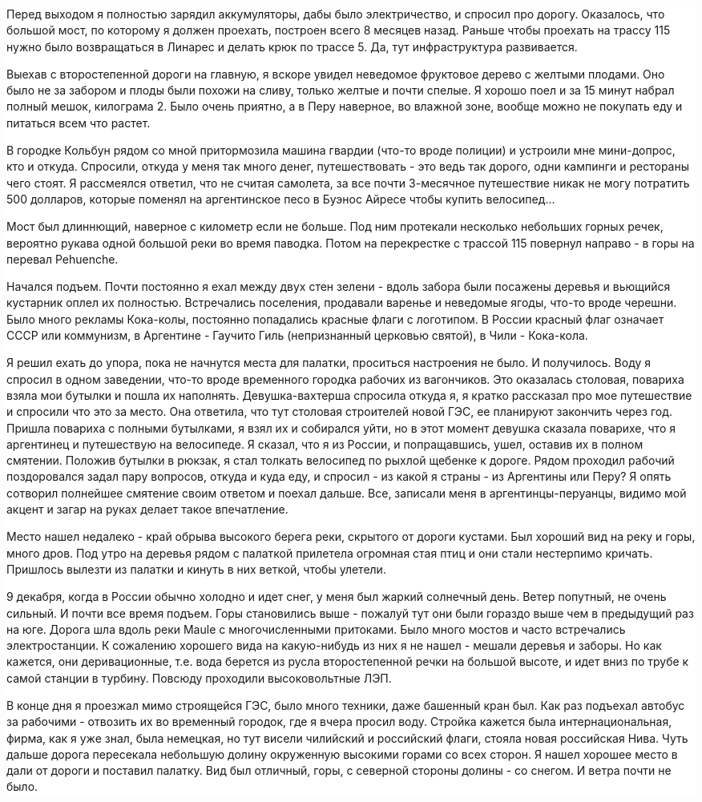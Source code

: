 Перед выходом я полностью зарядил аккумуляторы, дабы было электричество, и спросил про дорогу. Оказалось, что большой мост, по которому я должен проехать, построен всего 8 месяцев назад. Раньше чтобы проехать на трассу 115 нужно было возвращаться в Линарес и делать крюк по трассе 5. Да, тут инфраструктура развивается.

Выехав с второстепенной дороги на главную, я вскоре увидел неведомое фруктовое дерево с желтыми плодами. Оно было не за забором и плоды были похожи на сливу, только желтые и почти спелые. Я хорошо поел и за 15 минут набрал полный мешок, килограма 2. Было очень приятно, а в Перу наверное, во влажной зоне, вообще можно не покупать еду и питаться всем что растет. 

В городке Кольбун рядом со мной притормозила машина гвардии (что-то вроде полиции) и устроили мне мини-допрос, кто и откуда. Спросили, откуда у меня так много денег, путешествовать - это ведь так дорого, одни кампинги и рестораны чего стоят. Я рассмеялся ответил, что не считая самолета, за все почти 3-месячное путешествие никак не могу потратить 500 долларов, которые поменял на аргентинское песо в Буэнос Айресе чтобы купить велосипед...

Мост был длиннющий, наверное с километр если не больше. Под ним протекали несколько небольших горных речек, вероятно рукава одной большой реки во время паводка. Потом на перекрестке с трассой 115 повернул направо - в горы на перевал Pehuenche.

Начался подъем. Почти постоянно я ехал между двух стен зелени - вдоль забора были посажены деревья и вьющийся кустарник оплел их полностью. Встречались поселения, продавали варенье и неведомые ягоды, что-то вроде черешни. Было много рекламы Кока-колы, постоянно попадались красные флаги с логотипом. В России красный флаг означает СССР или коммунизм, в Аргентине - Гаучито Гиль (непризнанный церковью святой), в Чили - Кока-кола.

Я решил ехать до упора, пока не начнутся места для палатки, проситься настроения не было. И получилось. Воду я спросил в одном заведении, что-то вроде временного городка рабочих из вагончиков. Это оказалась столовая, повариха взяла мои бутылки и пошла их наполнять. Девушка-вахтерша спросила откуда я, я кратко рассказал про мое путешествие и спросили что это за место. Она ответила, что тут столовая строителей новой ГЭС, ее планируют закончить через год. Пришла повариха с полными бутылками, я взял их и собирался уйти, но в этот момент девушка сказала поварихе, что я аргентинец и путешествую на велосипеде. Я сказал, что я из России, и попращавшись, ушел, оставив их в полном смятении. Положив бутылки в рюкзак, я стал толкать велосипед по рыхлой щебенке к дороге. Рядом проходил рабочий поздоровался задал пару вопросов, откуда и куда еду, и спросил - из какой я страны - из Аргентины или Перу? Я опять сотворил полнейшее смятение своим ответом и поехал дальше. Все, записали меня в аргентинцы-перуанцы, видимо мой акцент и загар на руках делает такое впечатление.

Место нашел недалеко - край обрыва высокого берега реки, скрытого от дороги кустами. Был хороший вид на реку и горы, много дров. Под утро на деревья рядом с палаткой прилетела огромная стая птиц и они стали нестерпимо кричать. Пришлось вылезти из палатки и кинуть в них веткой, чтобы улетели. 

9 декабря, когда в России обычно холодно и идет снег, у меня был жаркий солнечный день. Ветер попутный, не  очень сильный. И почти все время подъем. Горы становились выше - пожалуй тут они были гораздо выше чем в предыдущий раз на юге. Дорога шла вдоль реки Maule с многочисленными притоками. Было много мостов и часто встречались электростанции. К сожалению хорошего вида на какую-нибудь из них я не нашел - мешали деревья и заборы. Но как кажется, они деривационные, т.е. вода берется из русла второстепенной речки на большой высоте, и идет вниз по трубе к самой станции в турбину. Повсюду проходили высоковольтные ЛЭП.

В конце дня я проезжал мимо строящейся ГЭС, было много техники, даже башенный кран был. Как раз подъехал автобус за рабочими - отвозить их во временный городок, где я вчера просил воду. Стройка кажется была интернациональная, фирма, как я уже знал, была немецкая, но тут висели чилийский и российский флаги, стояла новая российская Нива. Чуть дальше дорога пересекала небольшую долину окруженную высокими горами со всех сторон. Я нашел хорошее место в дали от дороги и поставил палатку. Вид был отличный, горы, с северной стороны долины - со снегом. И ветра почти не было.
